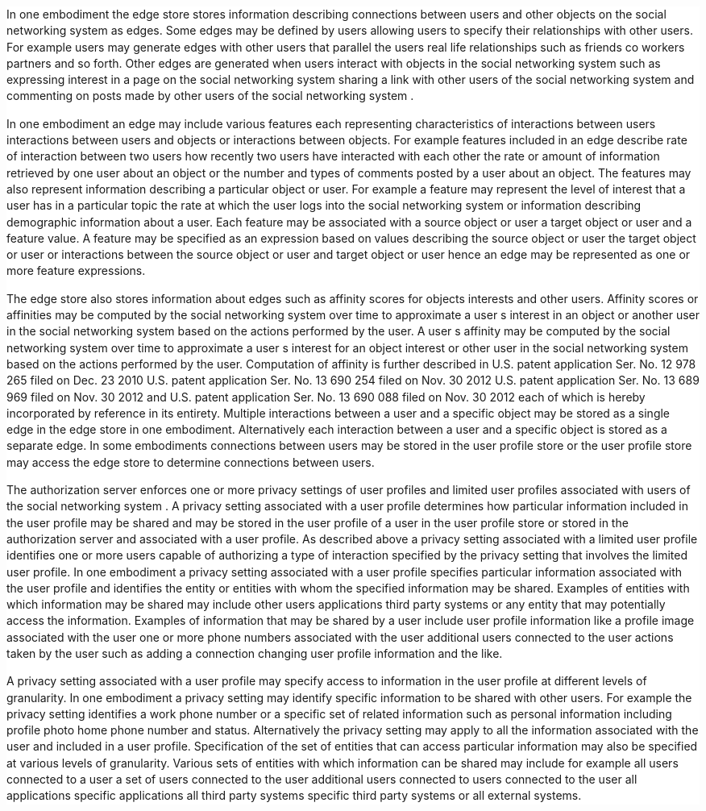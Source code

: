 In one embodiment the edge store stores information describing connections between users and other objects on the social networking system as edges. Some edges may be defined by users allowing users to specify their relationships with other users. For example users may generate edges with other users that parallel the users real life relationships such as friends co workers partners and so forth. Other edges are generated when users interact with objects in the social networking system such as expressing interest in a page on the social networking system sharing a link with other users of the social networking system and commenting on posts made by other users of the social networking system .

In one embodiment an edge may include various features each representing characteristics of interactions between users interactions between users and objects or interactions between objects. For example features included in an edge describe rate of interaction between two users how recently two users have interacted with each other the rate or amount of information retrieved by one user about an object or the number and types of comments posted by a user about an object. The features may also represent information describing a particular object or user. For example a feature may represent the level of interest that a user has in a particular topic the rate at which the user logs into the social networking system or information describing demographic information about a user. Each feature may be associated with a source object or user a target object or user and a feature value. A feature may be specified as an expression based on values describing the source object or user the target object or user or interactions between the source object or user and target object or user hence an edge may be represented as one or more feature expressions.

The edge store also stores information about edges such as affinity scores for objects interests and other users. Affinity scores or affinities may be computed by the social networking system over time to approximate a user s interest in an object or another user in the social networking system based on the actions performed by the user. A user s affinity may be computed by the social networking system over time to approximate a user s interest for an object interest or other user in the social networking system based on the actions performed by the user. Computation of affinity is further described in U.S. patent application Ser. No. 12 978 265 filed on Dec. 23 2010 U.S. patent application Ser. No. 13 690 254 filed on Nov. 30 2012 U.S. patent application Ser. No. 13 689 969 filed on Nov. 30 2012 and U.S. patent application Ser. No. 13 690 088 filed on Nov. 30 2012 each of which is hereby incorporated by reference in its entirety. Multiple interactions between a user and a specific object may be stored as a single edge in the edge store in one embodiment. Alternatively each interaction between a user and a specific object is stored as a separate edge. In some embodiments connections between users may be stored in the user profile store or the user profile store may access the edge store to determine connections between users.

The authorization server enforces one or more privacy settings of user profiles and limited user profiles associated with users of the social networking system . A privacy setting associated with a user profile determines how particular information included in the user profile may be shared and may be stored in the user profile of a user in the user profile store or stored in the authorization server and associated with a user profile. As described above a privacy setting associated with a limited user profile identifies one or more users capable of authorizing a type of interaction specified by the privacy setting that involves the limited user profile. In one embodiment a privacy setting associated with a user profile specifies particular information associated with the user profile and identifies the entity or entities with whom the specified information may be shared. Examples of entities with which information may be shared may include other users applications third party systems or any entity that may potentially access the information. Examples of information that may be shared by a user include user profile information like a profile image associated with the user one or more phone numbers associated with the user additional users connected to the user actions taken by the user such as adding a connection changing user profile information and the like.

A privacy setting associated with a user profile may specify access to information in the user profile at different levels of granularity. In one embodiment a privacy setting may identify specific information to be shared with other users. For example the privacy setting identifies a work phone number or a specific set of related information such as personal information including profile photo home phone number and status. Alternatively the privacy setting may apply to all the information associated with the user and included in a user profile. Specification of the set of entities that can access particular information may also be specified at various levels of granularity. Various sets of entities with which information can be shared may include for example all users connected to a user a set of users connected to the user additional users connected to users connected to the user all applications specific applications all third party systems specific third party systems or all external systems.
